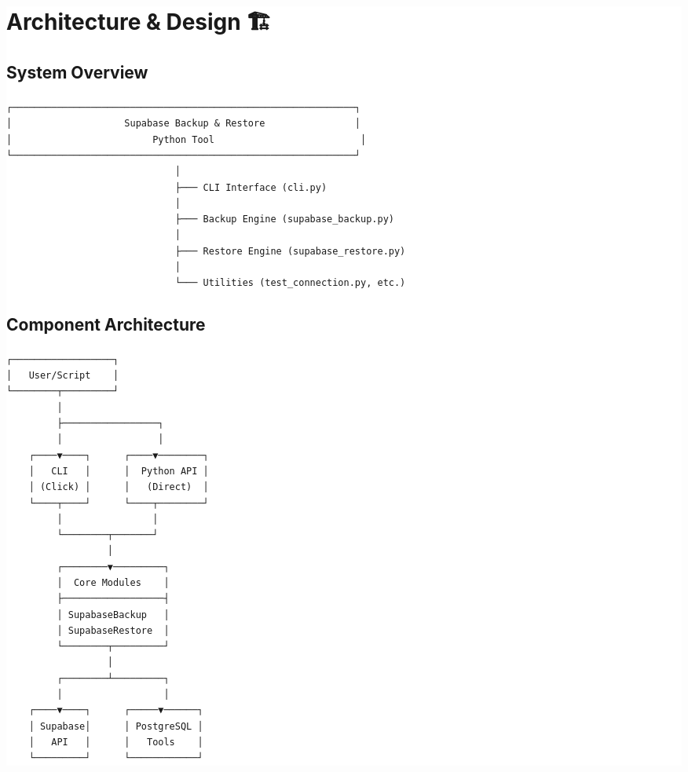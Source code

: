 # Architecture & Design 🏗️

## System Overview

```
┌─────────────────────────────────────────────────────────────┐
│                    Supabase Backup & Restore                │
│                         Python Tool                          │
└─────────────────────────────────────────────────────────────┘
                              │
                              ├─── CLI Interface (cli.py)
                              │
                              ├─── Backup Engine (supabase_backup.py)
                              │
                              ├─── Restore Engine (supabase_restore.py)
                              │
                              └─── Utilities (test_connection.py, etc.)
```

## Component Architecture

```
┌──────────────────┐
│   User/Script    │
└────────┬─────────┘
         │
         ├─────────────────┐
         │                 │
    ┌────▼────┐      ┌────▼────────┐
    │   CLI   │      │  Python API │
    │ (Click) │      │   (Direct)  │
    └────┬────┘      └────┬────────┘
         │                │
         └────────┬───────┘
                  │
         ┌────────▼─────────┐
         │  Core Modules    │
         ├──────────────────┤
         │ SupabaseBackup   │
         │ SupabaseRestore  │
         └────────┬─────────┘
                  │
         ┌────────┴─────────┐
         │                  │
    ┌────▼────┐      ┌─────▼──────┐
    │ Supabase│      │ PostgreSQL │
    │   API   │      │   Tools    │
    └─────────┘      └────────────┘
```
